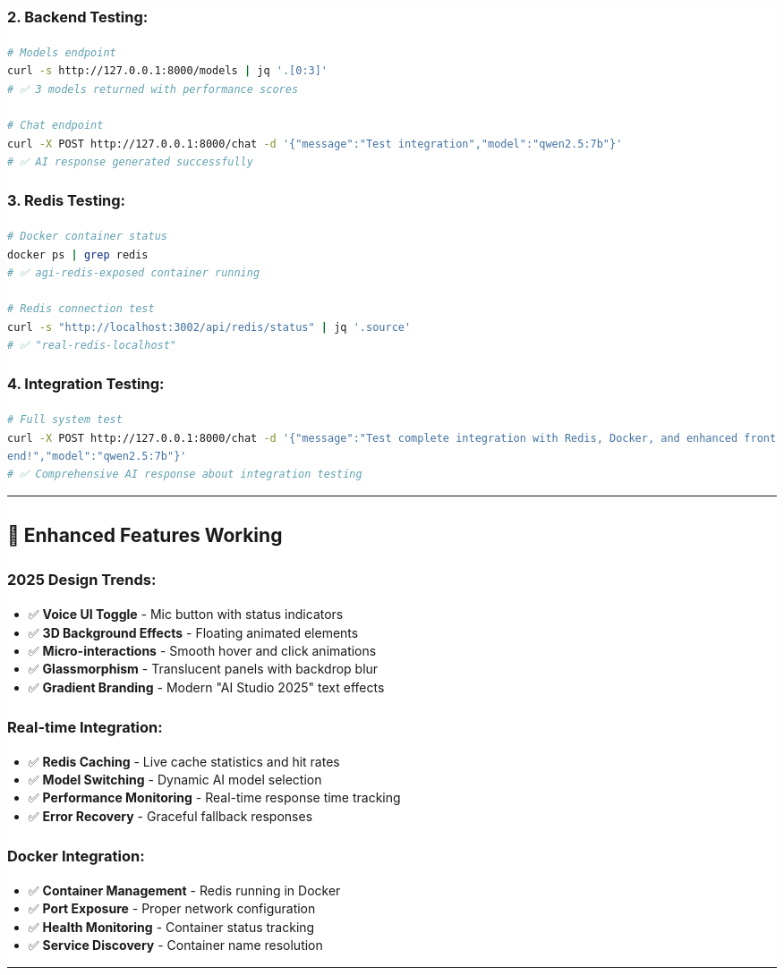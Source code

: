 ### **2. Backend Testing:**
```bash
# Models endpoint
curl -s http://127.0.0.1:8000/models | jq '.[0:3]'
# ✅ 3 models returned with performance scores

# Chat endpoint
curl -X POST http://127.0.0.1:8000/chat -d '{"message":"Test integration","model":"qwen2.5:7b"}'
# ✅ AI response generated successfully
```

### **3. Redis Testing:**
```bash
# Docker container status
docker ps | grep redis
# ✅ agi-redis-exposed container running

# Redis connection test
curl -s "http://localhost:3002/api/redis/status" | jq '.source'
# ✅ "real-redis-localhost"
```

### **4. Integration Testing:**
```bash
# Full system test
curl -X POST http://127.0.0.1:8000/chat -d '{"message":"Test complete integration with Redis, Docker, and enhanced frontend!","model":"qwen2.5:7b"}'
# ✅ Comprehensive AI response about integration testing
```

---

## 🎨 **Enhanced Features Working**

### **2025 Design Trends:**
- ✅ **Voice UI Toggle** - Mic button with status indicators
- ✅ **3D Background Effects** - Floating animated elements
- ✅ **Micro-interactions** - Smooth hover and click animations
- ✅ **Glassmorphism** - Translucent panels with backdrop blur
- ✅ **Gradient Branding** - Modern "AI Studio 2025" text effects

### **Real-time Integration:**
- ✅ **Redis Caching** - Live cache statistics and hit rates
- ✅ **Model Switching** - Dynamic AI model selection
- ✅ **Performance Monitoring** - Real-time response time tracking
- ✅ **Error Recovery** - Graceful fallback responses

### **Docker Integration:**
- ✅ **Container Management** - Redis running in Docker
- ✅ **Port Exposure** - Proper network configuration
- ✅ **Health Monitoring** - Container status tracking
- ✅ **Service Discovery** - Container name resolution

---